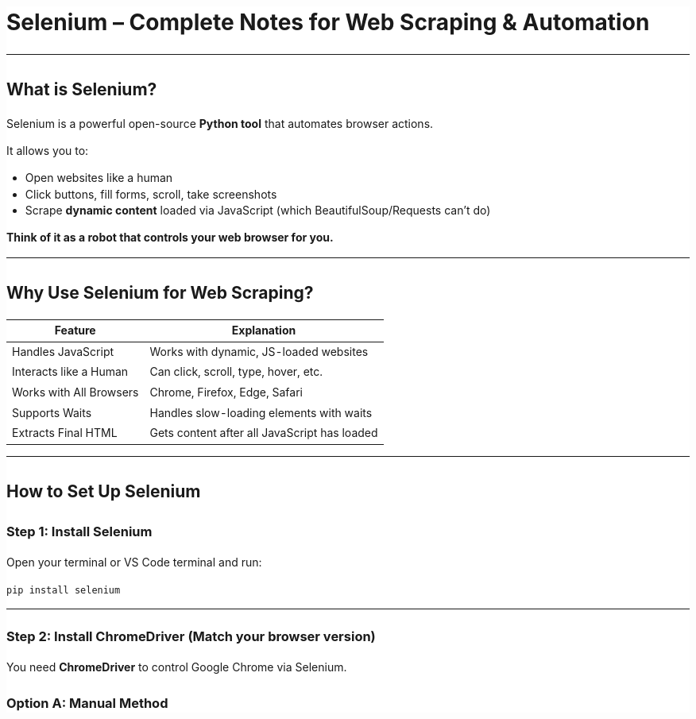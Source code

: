 
#  Selenium – Complete Notes for Web Scraping & Automation

---

##  What is Selenium?

Selenium is a powerful open-source **Python tool** that automates browser actions.

 It allows you to:
- Open websites like a human
- Click buttons, fill forms, scroll, take screenshots
- Scrape **dynamic content** loaded via JavaScript (which BeautifulSoup/Requests can’t do)

 **Think of it as a robot that controls your web browser for you.**

---

##  Why Use Selenium for Web Scraping?

| Feature | Explanation |
|--------|-------------|
| Handles JavaScript | Works with dynamic, JS-loaded websites |
| Interacts like a Human | Can click, scroll, type, hover, etc. |
| Works with All Browsers | Chrome, Firefox, Edge, Safari |
| Supports Waits | Handles slow-loading elements with waits |
| Extracts Final HTML | Gets content after all JavaScript has loaded |

---

##  How to Set Up Selenium

###  Step 1: Install Selenium

Open your terminal or VS Code terminal and run:

```bash
pip install selenium
```

---

###  Step 2: Install ChromeDriver (Match your browser version)

You need **ChromeDriver** to control Google Chrome via Selenium.

### Option A: Manual Method
